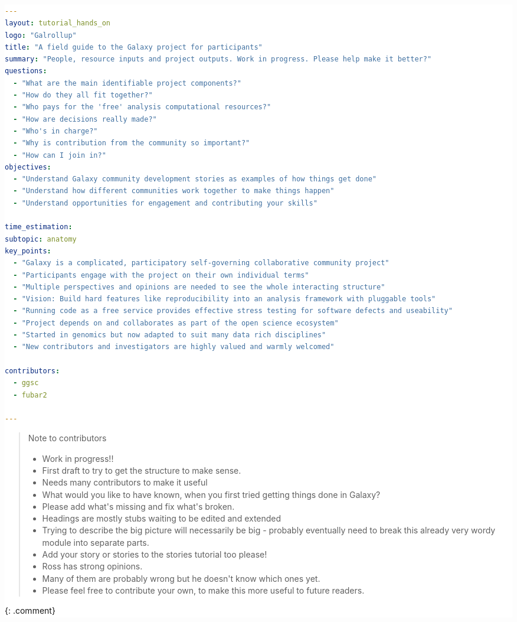 ```yaml
---
layout: tutorial_hands_on
logo: "Galrollup"
title: "A field guide to the Galaxy project for participants"
summary: "People, resource inputs and project outputs. Work in progress. Please help make it better?"
questions:
  - "What are the main identifiable project components?"
  - "How do they all fit together?"
  - "Who pays for the 'free' analysis computational resources?"
  - "How are decisions really made?"
  - "Who's in charge?"
  - "Why is contribution from the community so important?"
  - "How can I join in?"
objectives:
  - "Understand Galaxy community development stories as examples of how things get done"
  - "Understand how different communities work together to make things happen"
  - "Understand opportunities for engagement and contributing your skills"
 
time_estimation:
subtopic: anatomy
key_points:
  - "Galaxy is a complicated, participatory self-governing collaborative community project"
  - "Participants engage with the project on their own individual terms"
  - "Multiple perspectives and opinions are needed to see the whole interacting structure"
  - "Vision: Build hard features like reproducibility into an analysis framework with pluggable tools"
  - "Running code as a free service provides effective stress testing for software defects and useability"
  - "Project depends on and collaborates as part of the open science ecosystem"
  - "Started in genomics but now adapted to suit many data rich disciplines"
  - "New contributors and investigators are highly valued and warmly welcomed"
 
contributors:
  - ggsc
  - fubar2
 
---
```


> <comment-title>Note to contributors</comment-title>
> - Work in progress!!
> - First draft to try to get the structure to make sense.
> - Needs many contributors to make it useful
> - What would you like to have known, when you first tried getting things done in Galaxy?
> - Please add what's missing and fix what's broken. 
> - Headings are mostly stubs waiting to be edited and extended 
> - Trying to describe the big picture will necessarily be big - probably eventually need to break this already very wordy module into separate parts.
> - Add your story or stories to the stories tutorial too please!
> - Ross has strong opinions. 
> - Many of them are probably wrong but he doesn't know which ones yet. 
> - Please feel free to contribute your own, to make this more useful to future readers.
>
{: .comment}
